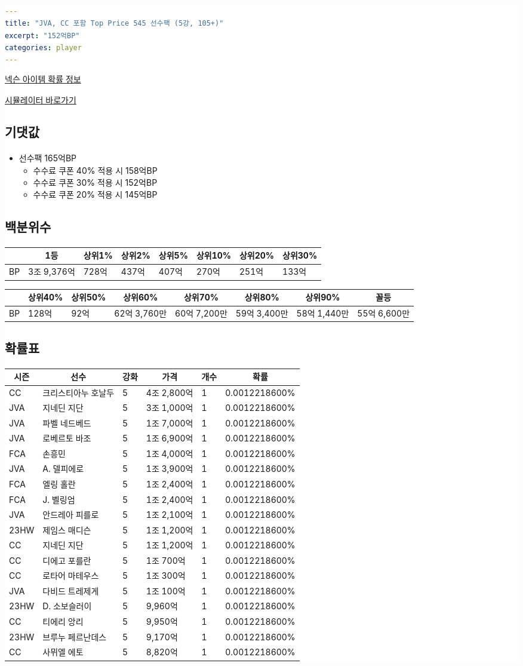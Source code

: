 ```yaml
---
title: "JVA, CC 포함 Top Price 545 선수팩 (5강, 105+)"
excerpt: "152억BP"
categories: player
---
```

[넥슨 아이템 확률 정보](http://iteminfo.nexon.com/probability/fco?sn=7742)

[시뮬레이터 바로가기](/simulator/7742)
## 기댓값
- 선수팩 165억BP
  - 수수료 쿠폰 40% 적용 시 158억BP
  - 수수료 쿠폰 30% 적용 시 152억BP
  - 수수료 쿠폰 20% 적용 시 145억BP


## 백분위수

||1등|상위1%|상위2%|상위5%|상위10%|상위20%|상위30%|
|---|---|---|---|---|---|---|---|
|BP|3조 9,376억|728억|437억|407억|270억|251억|133억|

||상위40%|상위50%|상위60%|상위70%|상위80%|상위90%|꼴등|
|---|---|---|---|---|---|---|---|
|BP|128억|92억|62억 3,760만|60억 7,200만|59억 3,400만|58억 1,440만|55억 6,600만|


## 확률표

|시즌|선수|강화|가격|개수|확률|
|---|---|---|---|---|---|
|CC|크리스티아누 호날두|5|4조 2,800억|1|0.0012218600%|
|JVA|지네딘 지단|5|3조 1,000억|1|0.0012218600%|
|JVA|파벨 네드베드|5|1조 7,000억|1|0.0012218600%|
|JVA|로베르토 바조|5|1조 6,900억|1|0.0012218600%|
|FCA|손흥민|5|1조 4,000억|1|0.0012218600%|
|JVA|A. 델피에로|5|1조 3,900억|1|0.0012218600%|
|FCA|엘링 홀란|5|1조 2,400억|1|0.0012218600%|
|FCA|J. 벨링엄|5|1조 2,400억|1|0.0012218600%|
|JVA|안드레아 피를로|5|1조 2,100억|1|0.0012218600%|
|23HW|제임스 매디슨|5|1조 1,200억|1|0.0012218600%|
|CC|지네딘 지단|5|1조 1,200억|1|0.0012218600%|
|CC|디에고 포를란|5|1조 700억|1|0.0012218600%|
|CC|로타어 마테우스|5|1조 300억|1|0.0012218600%|
|JVA|다비드 트레제게|5|1조 100억|1|0.0012218600%|
|23HW|D. 소보슬러이|5|9,960억|1|0.0012218600%|
|CC|티에리 앙리|5|9,950억|1|0.0012218600%|
|23HW|브루누 페르난데스|5|9,170억|1|0.0012218600%|
|CC|사뮈엘 에토|5|8,820억|1|0.0012218600%|